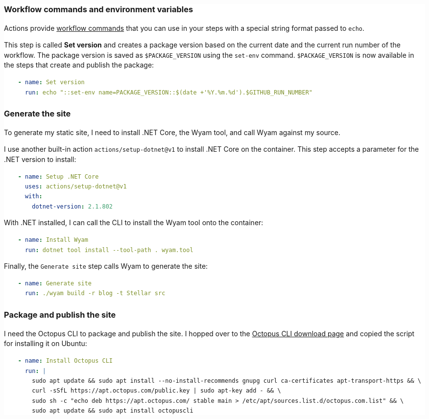### Workflow commands and environment variables

Actions provide [workflow commands](https://help.github.com/en/actions/reference/workflow-commands-for-github-actions) that you can use in your steps with a special string format passed to `echo`.

This step is called **Set version** and creates a package version based on the current date and the current run number of the workflow. The package version is saved as `$PACKAGE_VERSION` using the `set-env` command. `$PACKAGE_VERSION` is now available in the steps that create and publish the package:

```yml
    - name: Set version
      run: echo "::set-env name=PACKAGE_VERSION::$(date +'%Y.%m.%d').$GITHUB_RUN_NUMBER"
```

### Generate the site

To generate my static site, I need to install .NET Core, the Wyam tool, and call Wyam against my source.

I use another built-in action `actions/setup-dotnet@v1` to install .NET Core on the container. This step accepts a parameter for the .NET version to install:

```yml
    - name: Setup .NET Core
      uses: actions/setup-dotnet@v1
      with:
        dotnet-version: 2.1.802
```

With .NET installed, I can call the CLI to install the Wyam tool onto the container:

```yml
    - name: Install Wyam
      run: dotnet tool install --tool-path . wyam.tool
```

Finally, the `Generate site` step calls Wyam to generate the site:

```yml
    - name: Generate site
      run: ./wyam build -r blog -t Stellar src
```

### Package and publish the site

I need the Octopus CLI to package and publish the site. I hopped over to the [Octopus CLI download page](https://octopus.com/downloads/octopuscli#linux) and copied the script for installing it on Ubuntu:

```yml
    - name: Install Octopus CLI
      run: |
        sudo apt update && sudo apt install --no-install-recommends gnupg curl ca-certificates apt-transport-https && \
        curl -sSfL https://apt.octopus.com/public.key | sudo apt-key add - && \
        sudo sh -c "echo deb https://apt.octopus.com/ stable main > /etc/apt/sources.list.d/octopus.com.list" && \
        sudo apt update && sudo apt install octopuscli
```
